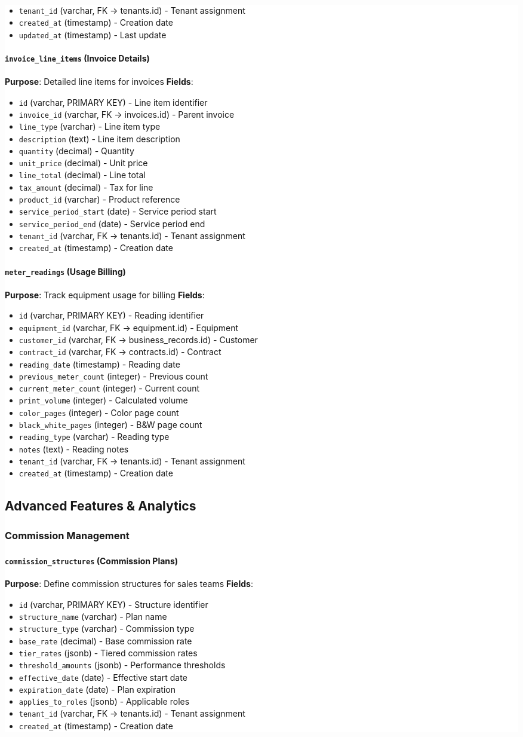 - `tenant_id` (varchar, FK → tenants.id) - Tenant assignment
- `created_at` (timestamp) - Creation date
- `updated_at` (timestamp) - Last update

#### `invoice_line_items` (Invoice Details)
**Purpose**: Detailed line items for invoices
**Fields**:
- `id` (varchar, PRIMARY KEY) - Line item identifier
- `invoice_id` (varchar, FK → invoices.id) - Parent invoice
- `line_type` (varchar) - Line item type
- `description` (text) - Line item description
- `quantity` (decimal) - Quantity
- `unit_price` (decimal) - Unit price
- `line_total` (decimal) - Line total
- `tax_amount` (decimal) - Tax for line
- `product_id` (varchar) - Product reference
- `service_period_start` (date) - Service period start
- `service_period_end` (date) - Service period end
- `tenant_id` (varchar, FK → tenants.id) - Tenant assignment
- `created_at` (timestamp) - Creation date

#### `meter_readings` (Usage Billing)
**Purpose**: Track equipment usage for billing
**Fields**:
- `id` (varchar, PRIMARY KEY) - Reading identifier
- `equipment_id` (varchar, FK → equipment.id) - Equipment
- `customer_id` (varchar, FK → business_records.id) - Customer
- `contract_id` (varchar, FK → contracts.id) - Contract
- `reading_date` (timestamp) - Reading date
- `previous_meter_count` (integer) - Previous count
- `current_meter_count` (integer) - Current count
- `print_volume` (integer) - Calculated volume
- `color_pages` (integer) - Color page count
- `black_white_pages` (integer) - B&W page count
- `reading_type` (varchar) - Reading type
- `notes` (text) - Reading notes
- `tenant_id` (varchar, FK → tenants.id) - Tenant assignment
- `created_at` (timestamp) - Creation date

## Advanced Features & Analytics

### Commission Management

#### `commission_structures` (Commission Plans)
**Purpose**: Define commission structures for sales teams
**Fields**:
- `id` (varchar, PRIMARY KEY) - Structure identifier
- `structure_name` (varchar) - Plan name
- `structure_type` (varchar) - Commission type
- `base_rate` (decimal) - Base commission rate
- `tier_rates` (jsonb) - Tiered commission rates
- `threshold_amounts` (jsonb) - Performance thresholds
- `effective_date` (date) - Effective start date
- `expiration_date` (date) - Plan expiration
- `applies_to_roles` (jsonb) - Applicable roles
- `tenant_id` (varchar, FK → tenants.id) - Tenant assignment
- `created_at` (timestamp) - Creation date
